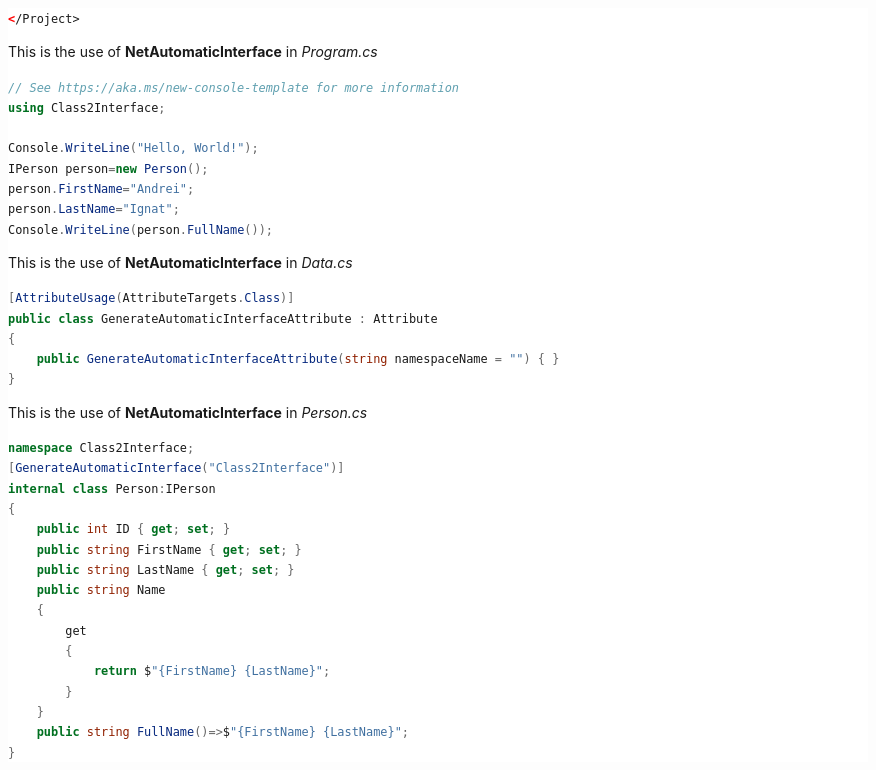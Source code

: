 ```xml showLineNumbers {16}
</Project>

```

</TabItem>

  <TabItem value="D:\gth\RSCG_Examples\v2\rscg_examples\NetAutomaticInterface\src\Class2Interface\Program.cs" label="Program.cs" >

  This is the use of **NetAutomaticInterface** in *Program.cs*

```csharp showLineNumbers 
// See https://aka.ms/new-console-template for more information
using Class2Interface;

Console.WriteLine("Hello, World!");
IPerson person=new Person();
person.FirstName="Andrei";
person.LastName="Ignat";
Console.WriteLine(person.FullName());
```
  </TabItem>

  <TabItem value="D:\gth\RSCG_Examples\v2\rscg_examples\NetAutomaticInterface\src\Class2Interface\Data.cs" label="Data.cs" >

  This is the use of **NetAutomaticInterface** in *Data.cs*

```csharp showLineNumbers 
[AttributeUsage(AttributeTargets.Class)]
public class GenerateAutomaticInterfaceAttribute : Attribute
{
    public GenerateAutomaticInterfaceAttribute(string namespaceName = "") { }
}
```
  </TabItem>

  <TabItem value="D:\gth\RSCG_Examples\v2\rscg_examples\NetAutomaticInterface\src\Class2Interface\Person.cs" label="Person.cs" >

  This is the use of **NetAutomaticInterface** in *Person.cs*

```csharp showLineNumbers 
namespace Class2Interface;
[GenerateAutomaticInterface("Class2Interface")]
internal class Person:IPerson
{
    public int ID { get; set; }
    public string FirstName { get; set; }
    public string LastName { get; set; }
    public string Name
    {
        get
        {
            return $"{FirstName} {LastName}";
        }
    }
    public string FullName()=>$"{FirstName} {LastName}";
}

```
  </TabItem>

